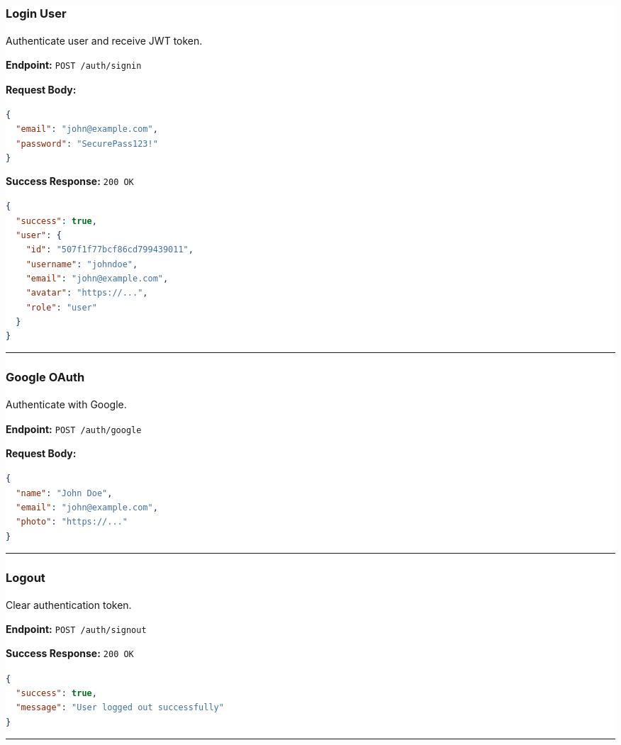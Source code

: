 
### Login User
Authenticate user and receive JWT token.

**Endpoint:** `POST /auth/signin`

**Request Body:**
```json
{
  "email": "john@example.com",
  "password": "SecurePass123!"
}
```

**Success Response:** `200 OK`
```json
{
  "success": true,
  "user": {
    "id": "507f1f77bcf86cd799439011",
    "username": "johndoe",
    "email": "john@example.com",
    "avatar": "https://...",
    "role": "user"
  }
}
```

---

### Google OAuth
Authenticate with Google.

**Endpoint:** `POST /auth/google`

**Request Body:**
```json
{
  "name": "John Doe",
  "email": "john@example.com",
  "photo": "https://..."
}
```

---

### Logout
Clear authentication token.

**Endpoint:** `POST /auth/signout`

**Success Response:** `200 OK`
```json
{
  "success": true,
  "message": "User logged out successfully"
}
```

---